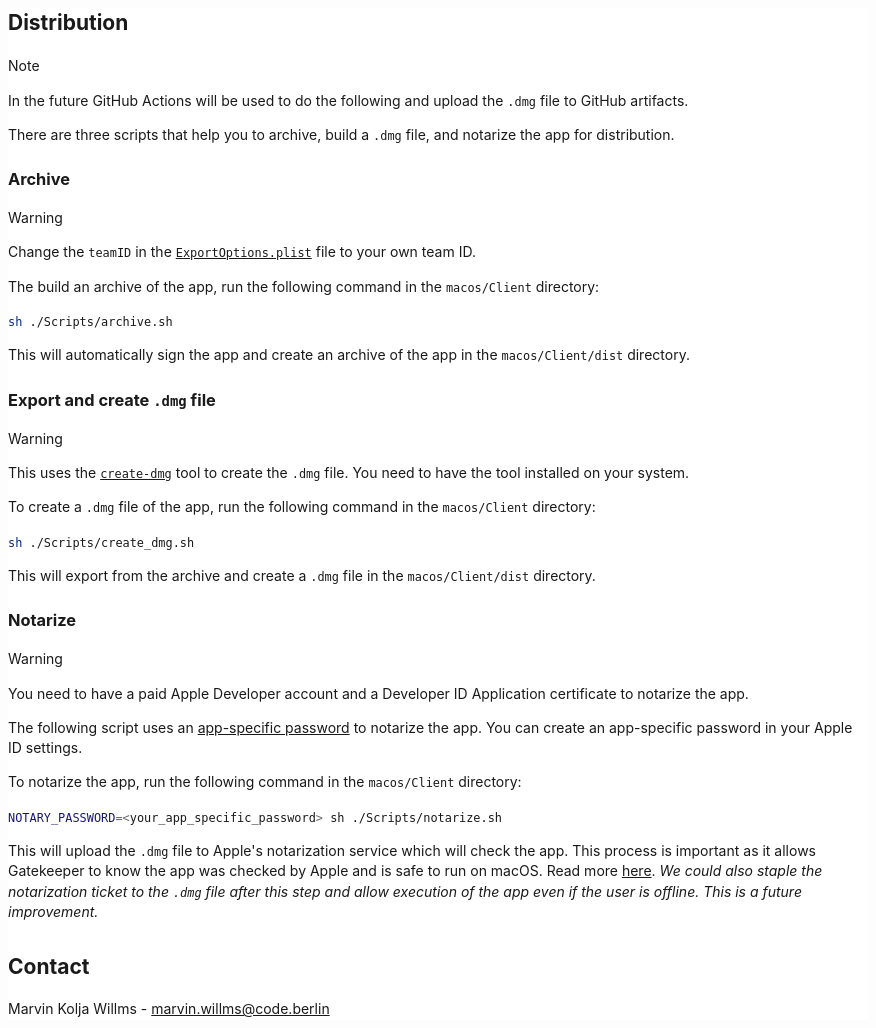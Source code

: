 ## Distribution

> [!NOTE]
> In the future GitHub Actions will be used to do the following and upload the `.dmg` file to GitHub artifacts.

There are three scripts that help you to archive, build a `.dmg` file, and notarize the app for distribution.

### Archive

> [!WARNING]
> Change the `teamID` in the [`ExportOptions.plist`](Client/Client/ExportOptions.plist) file to your own team ID.

The build an archive of the app, run the following command in the `macos/Client` directory:

```sh
sh ./Scripts/archive.sh
```

This will automatically sign the app and create an archive of the app in the `macos/Client/dist` directory.

### Export and create `.dmg` file

> [!WARNING]
> This uses the [`create-dmg`](https://github.com/sindresorhus/create-dmg) tool to create the `.dmg` file. You need to have the tool installed on your system.

To create a `.dmg` file of the app, run the following command in the `macos/Client` directory:

```sh
sh ./Scripts/create_dmg.sh
```

This will export from the archive and create a `.dmg` file in the `macos/Client/dist` directory.

### Notarize

> [!WARNING]
> You need to have a paid Apple Developer account and a Developer ID Application certificate to notarize the app.

The following script uses an [app-specific password](https://support.apple.com/en-gb/102654) to notarize the app. You can create an app-specific password in your Apple ID settings.

To notarize the app, run the following command in the `macos/Client` directory:

```sh
NOTARY_PASSWORD=<your_app_specific_password> sh ./Scripts/notarize.sh
```

This will upload the `.dmg` file to Apple's notarization service which will check the app. This process is important as it allows Gatekeeper to know the app was checked by Apple and is safe to run on macOS. Read more [here](https://developer.apple.com/documentation/security/notarizing-macos-software-before-distribution).
*We could also staple the notarization ticket to the `.dmg` file after this step and allow execution of the app even if
the user is offline. This is a future improvement.*

## Contact

Marvin Kolja Willms - [marvin.willms@code.berlin](mailto:marvin.willms@code.berlin)
